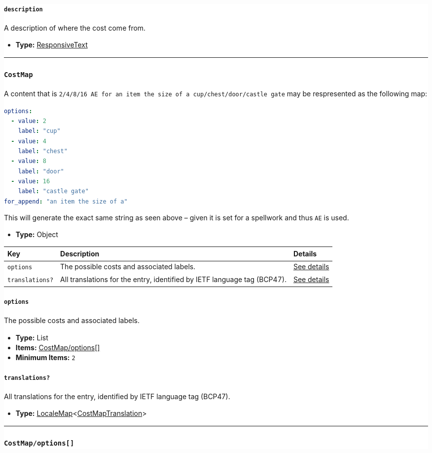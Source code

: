#### <a name="IndefiniteOneTimeCostTranslation/description"></a> `description`

A description of where the cost come from.

- **Type:** <a href="./_ResponsiveText.md#ResponsiveText">ResponsiveText</a>

---

### <a name="CostMap"></a> `CostMap`

A content that is `2/4/8/16 AE for an item the size of a
cup/chest/door/castle gate` may be respresented as the following map:

```yaml
options:
  - value: 2
    label: "cup"
  - value: 4
    label: "chest"
  - value: 8
    label: "door"
  - value: 16
    label: "castle gate"
for_append: "an item the size of a"
```

This will generate the exact same string as seen above – given it is set
for a spellwork and thus `AE` is used.

- **Type:** Object

Key | Description | Details
:-- | :-- | :--
`options` | The possible costs and associated labels. | <a href="#CostMap/options">See details</a>
`translations?` | All translations for the entry, identified by IETF language tag (BCP47). | <a href="#CostMap/translations">See details</a>

#### <a name="CostMap/options"></a> `options`

The possible costs and associated labels.

- **Type:** List
- **Items:** <a href="#CostMap/options[]">CostMap/options[]</a>
- **Minimum Items:** `2`

#### <a name="CostMap/translations"></a> `translations?`

All translations for the entry, identified by IETF language tag (BCP47).

- **Type:** <a href="./_LocaleMap.md#LocaleMap">LocaleMap</a>&lt;<a href="#CostMapTranslation">CostMapTranslation</a>&gt;

---

### <a name="CostMap/options[]"></a> `CostMap/options[]`

